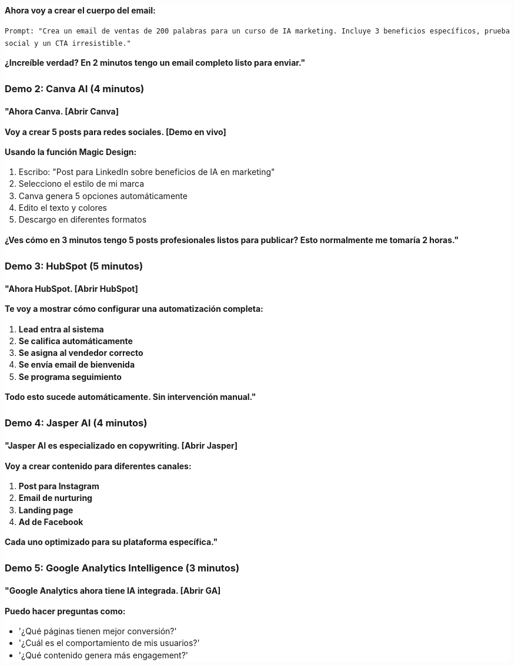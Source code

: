 **Ahora voy a crear el cuerpo del email:**
```
Prompt: "Crea un email de ventas de 200 palabras para un curso de IA marketing. Incluye 3 beneficios específicos, prueba social y un CTA irresistible."
```

**¿Increíble verdad? En 2 minutos tengo un email completo listo para enviar."**

### **Demo 2: Canva AI (4 minutos)**
**"Ahora Canva. [Abrir Canva]**

**Voy a crear 5 posts para redes sociales. [Demo en vivo]**

**Usando la función Magic Design:**
1. Escribo: "Post para LinkedIn sobre beneficios de IA en marketing"
2. Selecciono el estilo de mi marca
3. Canva genera 5 opciones automáticamente
4. Edito el texto y colores
5. Descargo en diferentes formatos

**¿Ves cómo en 3 minutos tengo 5 posts profesionales listos para publicar? Esto normalmente me tomaría 2 horas."**

### **Demo 3: HubSpot (5 minutos)**
**"Ahora HubSpot. [Abrir HubSpot]**

**Te voy a mostrar cómo configurar una automatización completa:**

1. **Lead entra al sistema**
2. **Se califica automáticamente**
3. **Se asigna al vendedor correcto**
4. **Se envía email de bienvenida**
5. **Se programa seguimiento**

**Todo esto sucede automáticamente. Sin intervención manual."**

### **Demo 4: Jasper AI (4 minutos)**
**"Jasper AI es especializado en copywriting. [Abrir Jasper]**

**Voy a crear contenido para diferentes canales:**

1. **Post para Instagram**
2. **Email de nurturing**
3. **Landing page**
4. **Ad de Facebook**

**Cada uno optimizado para su plataforma específica."**

### **Demo 5: Google Analytics Intelligence (3 minutos)**
**"Google Analytics ahora tiene IA integrada. [Abrir GA]**

**Puedo hacer preguntas como:**
- '¿Qué páginas tienen mejor conversión?'
- '¿Cuál es el comportamiento de mis usuarios?'
- '¿Qué contenido genera más engagement?'

